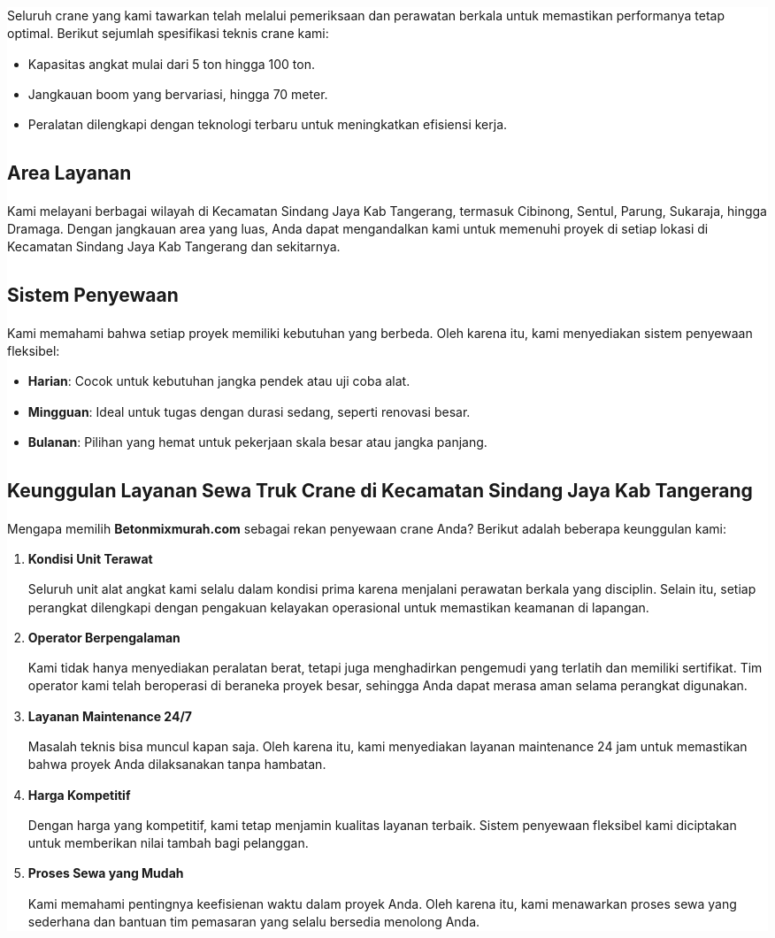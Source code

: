 Seluruh crane yang kami tawarkan telah melalui pemeriksaan dan perawatan berkala untuk memastikan performanya tetap optimal. Berikut sejumlah spesifikasi teknis crane kami:  

- Kapasitas angkat mulai dari 5 ton hingga 100 ton.  

- Jangkauan boom yang bervariasi, hingga 70 meter.  

- Peralatan dilengkapi dengan teknologi terbaru untuk meningkatkan efisiensi kerja.  

## Area Layanan  

Kami melayani berbagai wilayah di Kecamatan Sindang Jaya Kab Tangerang, termasuk Cibinong, Sentul, Parung, Sukaraja, hingga Dramaga. Dengan jangkauan area yang luas, Anda dapat mengandalkan kami untuk memenuhi proyek di setiap lokasi di Kecamatan Sindang Jaya Kab Tangerang dan sekitarnya.  

## Sistem Penyewaan  

Kami memahami bahwa setiap proyek memiliki kebutuhan yang berbeda. Oleh karena itu, kami menyediakan sistem penyewaan fleksibel:  

- **Harian**: Cocok untuk kebutuhan jangka pendek atau uji coba alat.  

- **Mingguan**: Ideal untuk tugas dengan durasi sedang, seperti renovasi besar.  

- **Bulanan**: Pilihan yang hemat untuk pekerjaan skala besar atau jangka panjang.

## Keunggulan Layanan Sewa Truk Crane di Kecamatan Sindang Jaya Kab Tangerang 

Mengapa memilih **Betonmixmurah.com** sebagai rekan penyewaan crane Anda? Berikut adalah beberapa keunggulan kami:  

1. **Kondisi Unit Terawat**  

   Seluruh unit alat angkat kami selalu dalam kondisi prima karena menjalani perawatan berkala yang disciplin. Selain itu, setiap perangkat dilengkapi dengan pengakuan kelayakan operasional untuk memastikan keamanan di lapangan.  

2. **Operator Berpengalaman**  

   Kami tidak hanya menyediakan peralatan berat, tetapi juga menghadirkan pengemudi yang terlatih dan memiliki sertifikat. Tim operator kami telah beroperasi di beraneka proyek besar, sehingga Anda dapat merasa aman selama perangkat digunakan.  

3. **Layanan Maintenance 24/7**  

   Masalah teknis bisa muncul kapan saja. Oleh karena itu, kami menyediakan layanan maintenance 24 jam untuk memastikan bahwa proyek Anda dilaksanakan tanpa hambatan.  

4. **Harga Kompetitif**  

   Dengan harga yang kompetitif, kami tetap menjamin kualitas layanan terbaik. Sistem penyewaan fleksibel kami diciptakan untuk memberikan nilai tambah bagi pelanggan.  

5. **Proses Sewa yang Mudah**  

   Kami memahami pentingnya keefisienan waktu dalam proyek Anda. Oleh karena itu, kami menawarkan proses sewa yang sederhana dan bantuan tim pemasaran yang selalu bersedia menolong Anda.
